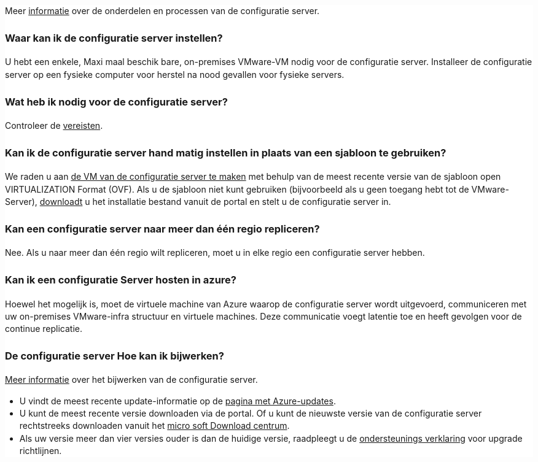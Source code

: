 Meer [informatie](vmware-azure-architecture.md) over de onderdelen en processen van de configuratie server.

### <a name="where-do-i-set-up-the-configuration-server"></a>Waar kan ik de configuratie server instellen?

U hebt een enkele, Maxi maal beschik bare, on-premises VMware-VM nodig voor de configuratie server. Installeer de configuratie server op een fysieke computer voor herstel na nood gevallen voor fysieke servers.

### <a name="what-do-i-need-for-the-configuration-server"></a>Wat heb ik nodig voor de configuratie server?

Controleer de [vereisten](vmware-azure-deploy-configuration-server.md#prerequisites).

### <a name="can-i-manually-set-up-the-configuration-server-instead-of-using-a-template"></a>Kan ik de configuratie server hand matig instellen in plaats van een sjabloon te gebruiken?

We raden u aan [de VM van de configuratie server te maken](vmware-azure-deploy-configuration-server.md) met behulp van de meest recente versie van de sjabloon open VIRTUALIZATION Format (OVF). Als u de sjabloon niet kunt gebruiken (bijvoorbeeld als u geen toegang hebt tot de VMware-Server), [downloadt](physical-azure-set-up-source.md) u het installatie bestand vanuit de portal en stelt u de configuratie server in.

### <a name="can-a-configuration-server-replicate-to-more-than-one-region"></a>Kan een configuratie server naar meer dan één regio repliceren?

Nee. Als u naar meer dan één regio wilt repliceren, moet u in elke regio een configuratie server hebben.

### <a name="can-i-host-a-configuration-server-in-azure"></a>Kan ik een configuratie Server hosten in azure?

Hoewel het mogelijk is, moet de virtuele machine van Azure waarop de configuratie server wordt uitgevoerd, communiceren met uw on-premises VMware-infra structuur en virtuele machines. Deze communicatie voegt latentie toe en heeft gevolgen voor de continue replicatie.

### <a name="how-do-i-update-the-configuration-server"></a>De configuratie server Hoe kan ik bijwerken?

[Meer informatie](vmware-azure-manage-configuration-server.md#upgrade-the-configuration-server) over het bijwerken van de configuratie server.

- U vindt de meest recente update-informatie op de [pagina met Azure-updates](https://azure.microsoft.com/updates/?product=site-recovery).
- U kunt de meest recente versie downloaden via de portal. Of u kunt de nieuwste versie van de configuratie server rechtstreeks downloaden vanuit het [micro soft Download centrum](https://aka.ms/asrconfigurationserver).
- Als uw versie meer dan vier versies ouder is dan de huidige versie, raadpleegt u de [ondersteunings verklaring](./service-updates-how-to.md#support-statement-for-azure-site-recovery) voor upgrade richtlijnen.
